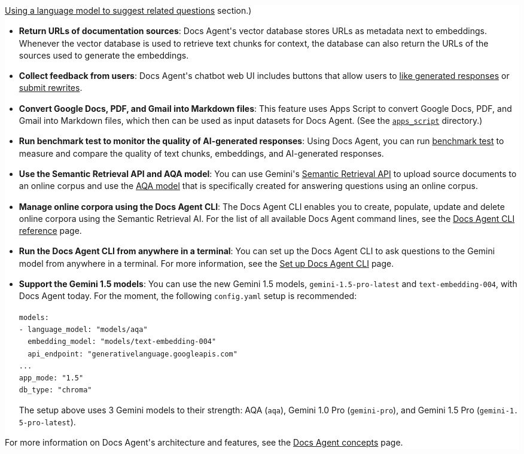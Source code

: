   [Using a language model to suggest related questions][related-questions-section]
  section.)
- **Return URLs of documentation sources**: Docs Agent's vector database stores URLs
  as metadata next to embeddings. Whenever the vector database is used to retrieve
  text chunks for context, the database can also return the URLs of the sources used
  to generate the embeddings.
- **Collect feedback from users**: Docs Agent's chatbot web UI includes buttons that
  allow users to [like generated responses][like-generated-responses] or
  [submit rewrites][submit-a-rewrite].
- **Convert Google Docs, PDF, and Gmail into Markdown files**: This feature uses
  Apps Script to convert Google Docs, PDF, and Gmail into Markdown files, which then
  can be used as input datasets for Docs Agent. (See the
  [`apps_script`][apps-script-readme] directory.)
- **Run benchmark test to monitor the quality of AI-generated responses**: Using
  Docs Agent, you can run [benchmark test][benchmark-test] to measure and compare
  the quality of text chunks, embeddings, and AI-generated responses.
- **Use the Semantic Retrieval API and AQA model**: You can use Gemini's
  [Semantic Retrieval API][semantic-api] to upload source documents to an online
  corpus and use the [AQA model][aqa-model] that is specifically created for answering
  questions using an online corpus.
- **Manage online corpora using the Docs Agent CLI**: The Docs Agent CLI enables you
  to create, populate, update and delete online corpora using the Semantic Retrieval AI.
  For the list of all available Docs Agent command lines, see the
  [Docs Agent CLI reference][cli-reference] page.
- **Run the Docs Agent CLI from anywhere in a terminal**: You can set up the
  Docs Agent CLI to ask questions to the Gemini model from anywhere in a terminal.
  For more information, see the [Set up Docs Agent CLI][cli-readme] page.
- **Support the Gemini 1.5 models**: You can use the new Gemini 1.5 models,
  `gemini-1.5-pro-latest` and `text-embedding-004`, with Docs Agent today.
  For the moment, the following `config.yaml` setup is recommended:

  ```
  models:
  - language_model: "models/aqa"
    embedding_model: "models/text-embedding-004"
    api_endpoint: "generativelanguage.googleapis.com"
  ...
  app_mode: "1.5"
  db_type: "chroma"
  ```

  The setup above uses 3 Gemini models to their strength: AQA (`aqa`),
  Gemini 1.0 Pro (`gemini-pro`), and Gemini 1.5 Pro (`gemini-1.5-pro-latest`).

For more information on Docs Agent's architecture and features,
see the [Docs Agent concepts][docs-agent-concepts] page.


[contribute-to-docs-agent]: #contribute-to-docs-agent
[set-up-docs-agent]: #set-up-docs-agent
[preprocess-dir]: ./docs_agent/preprocess/
[populate-vector-database]: ./docs_agent/preprocess/populate_vector_database.py
[fact-check-section]: ./docs/concepts.md#using-a-language-model-to-fact_check-its-own-response
[related-questions-section]: ./docs/concepts.md#using-a-language-model-to-suggest-related-questions
[submit-a-rewrite]: ./docs/concepts.md#enabling-users-to-submit-a-rewrite-of-a-generated-response
[like-generated-responses]: ./docs/concepts.md#enabling-users-to-like-generated-responses
[populate-db-steps]: #populate-a-new-vector-database-from-markdown-files
[start-the-app-steps]: #start-the-docs-agent-chat-app
[genai-doc-site]: https://ai.google.dev/docs/gemini_api_overview
[chroma-docs]: https://docs.trychroma.com/
[flutter-docs-src]: https://github.com/flutter/website/tree/main/src
[flutter-docs-site]: https://docs.flutter.dev/
[apps-script-readme]: ./apps_script/README.md
[scripts-readme]: ./docs_agent/preprocess/README.md
[config-yaml]: config.yaml
[benchmark-test]: ./docs_agent/benchmarks/README.md
[semantic-api]: https://ai.google.dev/docs/semantic_retriever
[aqa-model]: https://ai.google.dev/models/gemini#model_variations
[authorize-credentials]: https://ai.google.dev/docs/oauth_quickstart#authorize-credentials
[aqa-model-concept]: ./docs/concepts.md#using-the-semantic-retrieval-api-and-aqa-model
[prompt-structure]: ./docs/concepts.md#structure-of-a-prompt-to-a-language-model
[docs-agent-concepts]: ./docs/concepts.md
[google-cloud]: https://console.cloud.google.com/
[oauth-client]: https://ai.google.dev/docs/oauth_quickstart#set-cloud
[cli-readme]: docs_agent/interfaces/README.md
[cli-reference]: docs/cli-reference.md